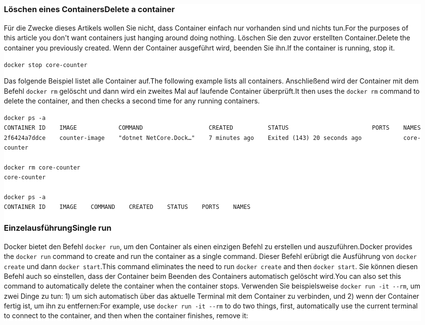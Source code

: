 ### <a name="delete-a-container"></a><span data-ttu-id="79a42-210">Löschen eines Containers</span><span class="sxs-lookup"><span data-stu-id="79a42-210">Delete a container</span></span>

<span data-ttu-id="79a42-211">Für die Zwecke dieses Artikels wollen Sie nicht, dass Container einfach nur vorhanden sind und nichts tun.</span><span class="sxs-lookup"><span data-stu-id="79a42-211">For the purposes of this article you don't want containers just hanging around doing nothing.</span></span> <span data-ttu-id="79a42-212">Löschen Sie den zuvor erstellten Container.</span><span class="sxs-lookup"><span data-stu-id="79a42-212">Delete the container you previously created.</span></span> <span data-ttu-id="79a42-213">Wenn der Container ausgeführt wird, beenden Sie ihn.</span><span class="sxs-lookup"><span data-stu-id="79a42-213">If the container is running, stop it.</span></span>

```Docker
docker stop core-counter
```

<span data-ttu-id="79a42-214">Das folgende Beispiel listet alle Container auf.</span><span class="sxs-lookup"><span data-stu-id="79a42-214">The following example lists all containers.</span></span> <span data-ttu-id="79a42-215">Anschließend wird der Container mit dem Befehl `docker rm` gelöscht und dann wird ein zweites Mal auf laufende Container überprüft.</span><span class="sxs-lookup"><span data-stu-id="79a42-215">It then uses the `docker rm` command to delete the container, and then checks a second time for any running containers.</span></span>

```Docker
docker ps -a
CONTAINER ID    IMAGE            COMMAND                   CREATED          STATUS                        PORTS    NAMES
2f6424a7ddce    counter-image    "dotnet NetCore.Dock…"    7 minutes ago    Exited (143) 20 seconds ago            core-counter

docker rm core-counter
core-counter

docker ps -a
CONTAINER ID    IMAGE    COMMAND    CREATED    STATUS    PORTS    NAMES
```

### <a name="single-run"></a><span data-ttu-id="79a42-216">Einzelausführung</span><span class="sxs-lookup"><span data-stu-id="79a42-216">Single run</span></span>

<span data-ttu-id="79a42-217">Docker bietet den Befehl `docker run`, um den Container als einen einzigen Befehl zu erstellen und auszuführen.</span><span class="sxs-lookup"><span data-stu-id="79a42-217">Docker provides the `docker run` command to create and run the container as a single command.</span></span> <span data-ttu-id="79a42-218">Dieser Befehl erübrigt die Ausführung von `docker create` und dann `docker start`.</span><span class="sxs-lookup"><span data-stu-id="79a42-218">This command eliminates the need to run `docker create` and then `docker start`.</span></span> <span data-ttu-id="79a42-219">Sie können diesen Befehl auch so einstellen, dass der Container beim Beenden des Containers automatisch gelöscht wird.</span><span class="sxs-lookup"><span data-stu-id="79a42-219">You can also set this command to automatically delete the container when the container stops.</span></span> <span data-ttu-id="79a42-220">Verwenden Sie beispielsweise `docker run -it --rm`, um zwei Dinge zu tun: 1) um sich automatisch über das aktuelle Terminal mit dem Container zu verbinden, und 2) wenn der Container fertig ist, um ihn zu entfernen:</span><span class="sxs-lookup"><span data-stu-id="79a42-220">For example, use `docker run -it --rm` to do two things, first, automatically use the current terminal to connect to the container, and then when the container finishes, remove it:</span></span>
